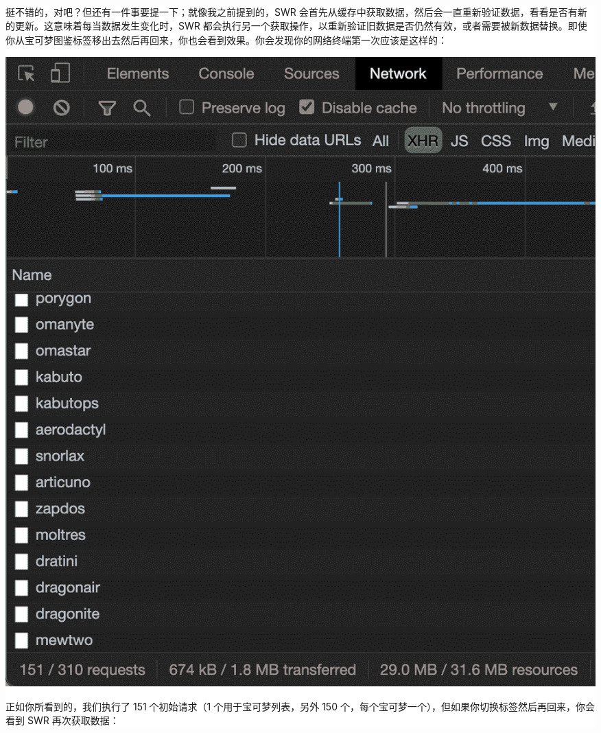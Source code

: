 挺不错的，对吧？但还有一件事要提一下；就像我之前提到的，SWR 会首先从缓存中获取数据，然后会一直重新验证数据，看看是否有新的更新。这意味着每当数据发生变化时，SWR 都会执行另一个获取操作，以重新验证旧数据是否仍然有效，或者需要被新数据替换。即使你从宝可梦图鉴标签移出去然后再回来，你也会看到效果。你会发现你的网络终端第一次应该是这样的：

![](img/c9f97cee-179c-447a-8df8-9cf959726b63.png)

正如你所看到的，我们执行了 151 个初始请求（1 个用于宝可梦列表，另外 150 个，每个宝可梦一个），但如果你切换标签然后再回来，你会看到 SWR 再次获取数据：

